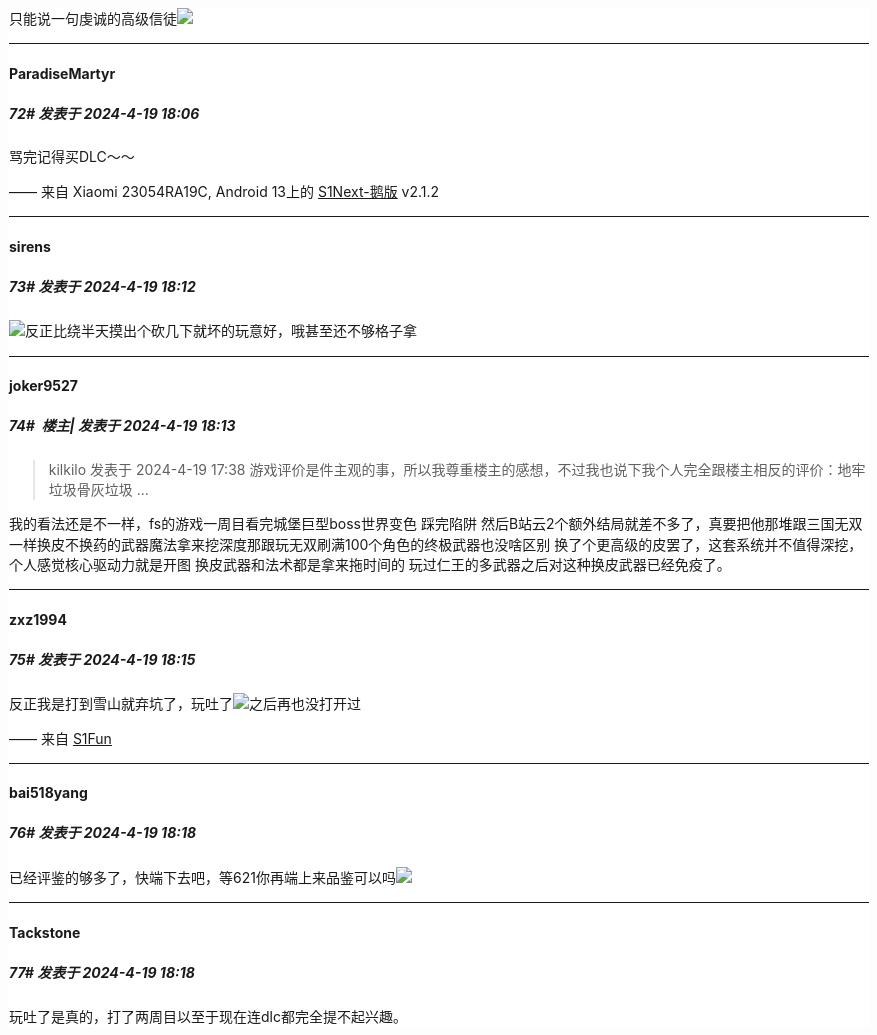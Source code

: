 只能说一句虔诚的高级信徒<img src="https://static.saraba1st.com/image/smiley/face2017/037.png" referrerpolicy="no-referrer">

*****

####  ParadiseMartyr  
##### 72#       发表于 2024-4-19 18:06

骂完记得买DLC～～

—— 来自 Xiaomi 23054RA19C, Android 13上的 [S1Next-鹅版](https://github.com/ykrank/S1-Next/releases) v2.1.2


*****

####  sirens  
##### 73#       发表于 2024-4-19 18:12

<img src="https://static.saraba1st.com/image/smiley/face2017/037.png" referrerpolicy="no-referrer">反正比绕半天摸出个砍几下就坏的玩意好，哦甚至还不够格子拿

*****

####  joker9527  
##### 74#         楼主| 发表于 2024-4-19 18:13

<blockquote>kilkilo 发表于 2024-4-19 17:38
游戏评价是件主观的事，所以我尊重楼主的感想，不过我也说下我个人完全跟楼主相反的评价：地牢垃圾骨灰垃圾 ...</blockquote>
我的看法还是不一样，fs的游戏一周目看完城堡巨型boss世界变色 踩完陷阱 然后B站云2个额外结局就差不多了，真要把他那堆跟三国无双一样换皮不换药的武器魔法拿来挖深度那跟玩无双刷满100个角色的终极武器也没啥区别 换了个更高级的皮罢了，这套系统并不值得深挖，个人感觉核心驱动力就是开图 换皮武器和法术都是拿来拖时间的 玩过仁王的多武器之后对这种换皮武器已经免疫了。


*****

####  zxz1994  
##### 75#       发表于 2024-4-19 18:15

反正我是打到雪山就弃坑了，玩吐了<img src="https://static.saraba1st.com/image/smiley/face2017/067.png" referrerpolicy="no-referrer">之后再也没打开过

—— 来自 [S1Fun](https://s1fun.koalcat.com)

*****

####  bai518yang  
##### 76#       发表于 2024-4-19 18:18

已经评鉴的够多了，快端下去吧，等621你再端上来品鉴可以吗<img src="https://static.saraba1st.com/image/smiley/face2017/049.png" referrerpolicy="no-referrer">

*****

####  Tackstone  
##### 77#       发表于 2024-4-19 18:18

玩吐了是真的，打了两周目以至于现在连dlc都完全提不起兴趣。

